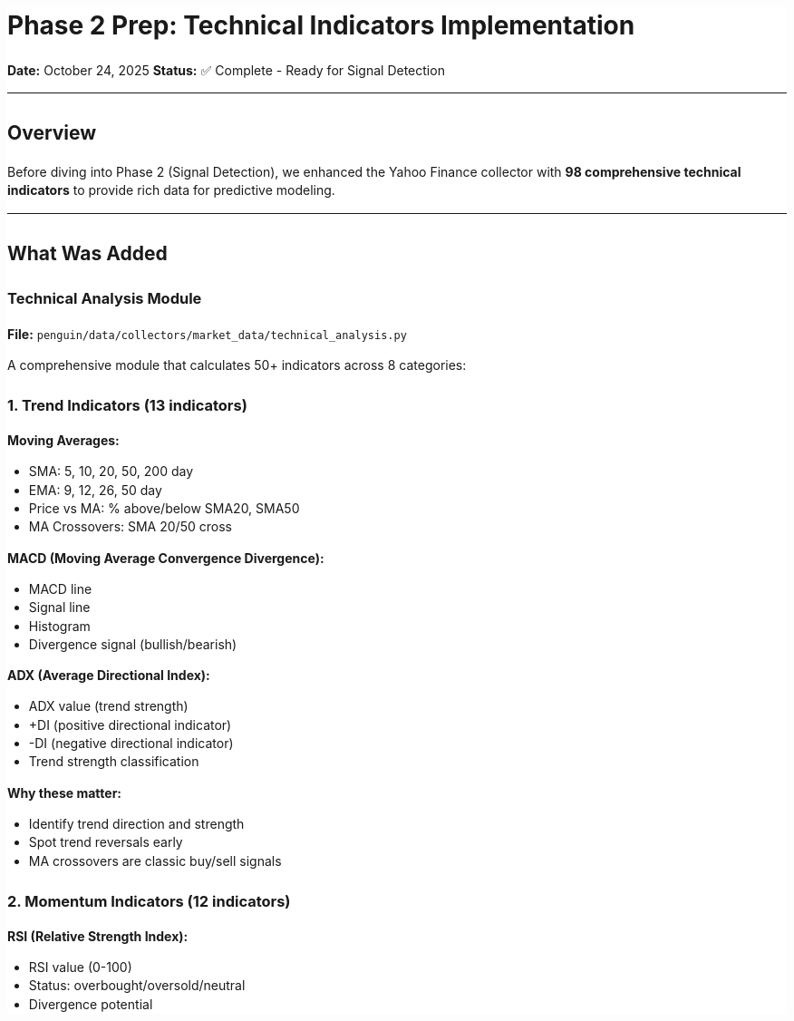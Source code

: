 # Phase 2 Prep: Technical Indicators Implementation

**Date:** October 24, 2025
**Status:** ✅ Complete - Ready for Signal Detection

---

## Overview

Before diving into Phase 2 (Signal Detection), we enhanced the Yahoo Finance collector with **98 comprehensive technical indicators** to provide rich data for predictive modeling.

---

## What Was Added

### Technical Analysis Module

**File:** `penguin/data/collectors/market_data/technical_analysis.py`

A comprehensive module that calculates 50+ indicators across 8 categories:

### 1. **Trend Indicators** (13 indicators)

**Moving Averages:**
- SMA: 5, 10, 20, 50, 200 day
- EMA: 9, 12, 26, 50 day
- Price vs MA: % above/below SMA20, SMA50
- MA Crossovers: SMA 20/50 cross

**MACD (Moving Average Convergence Divergence):**
- MACD line
- Signal line
- Histogram
- Divergence signal (bullish/bearish)

**ADX (Average Directional Index):**
- ADX value (trend strength)
- +DI (positive directional indicator)
- -DI (negative directional indicator)
- Trend strength classification

**Why these matter:**
- Identify trend direction and strength
- Spot trend reversals early
- MA crossovers are classic buy/sell signals

### 2. **Momentum Indicators** (12 indicators)

**RSI (Relative Strength Index):**
- RSI value (0-100)
- Status: overbought/oversold/neutral
- Divergence potential
